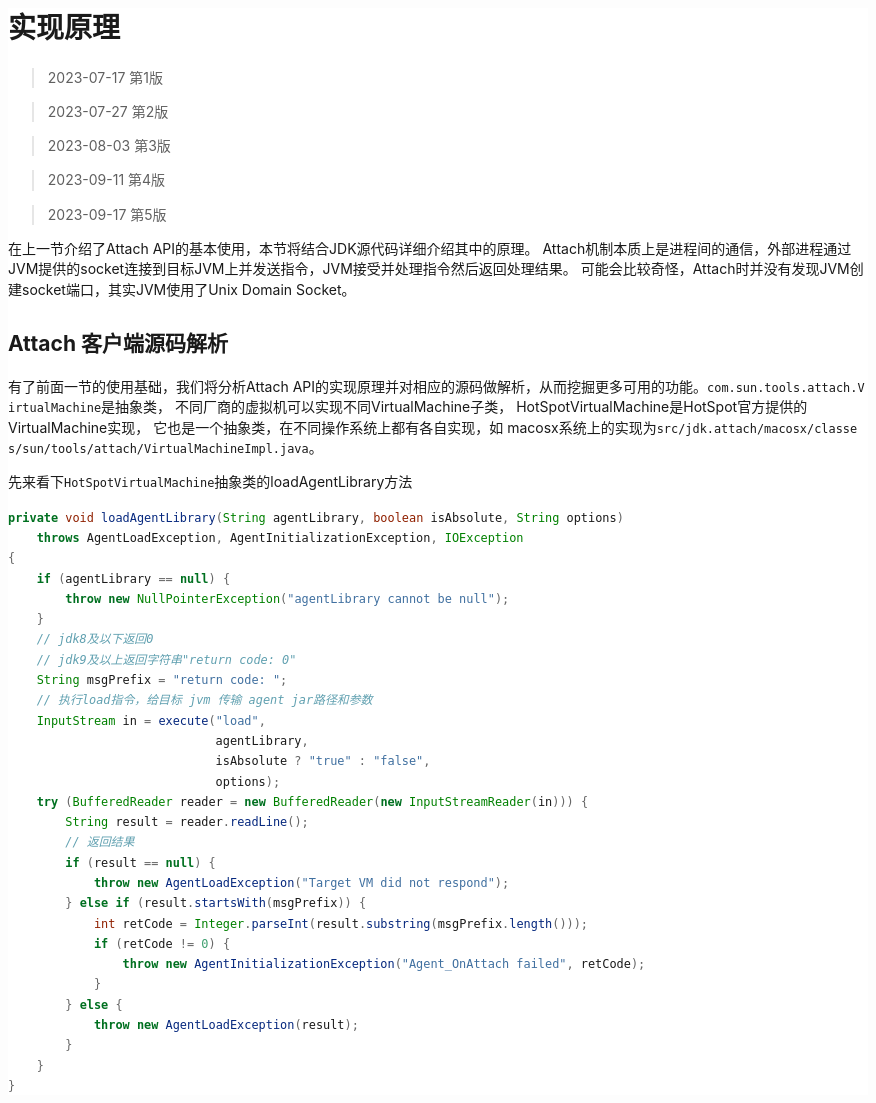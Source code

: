 # 实现原理

> 2023-07-17 第1版

> 2023-07-27 第2版

> 2023-08-03 第3版

> 2023-09-11 第4版

> 2023-09-17 第5版

在上一节介绍了Attach API的基本使用，本节将结合JDK源代码详细介绍其中的原理。
Attach机制本质上是进程间的通信，外部进程通过JVM提供的socket连接到目标JVM上并发送指令，JVM接受并处理指令然后返回处理结果。
可能会比较奇怪，Attach时并没有发现JVM创建socket端口，其实JVM使用了Unix Domain Socket。

## Attach 客户端源码解析

有了前面一节的使用基础，我们将分析Attach API的实现原理并对相应的源码做解析，从而挖掘更多可用的功能。`com.sun.tools.attach.VirtualMachine`是抽象类，
不同厂商的虚拟机可以实现不同VirtualMachine子类，
HotSpotVirtualMachine是HotSpot官方提供的VirtualMachine实现，
它也是一个抽象类，在不同操作系统上都有各自实现，如 macosx系统上的实现为`src/jdk.attach/macosx/classes/sun/tools/attach/VirtualMachineImpl.java`。

先来看下`HotSpotVirtualMachine`抽象类的loadAgentLibrary方法
```java
private void loadAgentLibrary(String agentLibrary, boolean isAbsolute, String options)
    throws AgentLoadException, AgentInitializationException, IOException
{
    if (agentLibrary == null) {
        throw new NullPointerException("agentLibrary cannot be null");
    }
    // jdk8及以下返回0
    // jdk9及以上返回字符串"return code: 0"
    String msgPrefix = "return code: ";
    // 执行load指令，给目标 jvm 传输 agent jar路径和参数
    InputStream in = execute("load",
                             agentLibrary,
                             isAbsolute ? "true" : "false",
                             options);
    try (BufferedReader reader = new BufferedReader(new InputStreamReader(in))) {
        String result = reader.readLine();
        // 返回结果
        if (result == null) {
            throw new AgentLoadException("Target VM did not respond");
        } else if (result.startsWith(msgPrefix)) {
            int retCode = Integer.parseInt(result.substring(msgPrefix.length()));
            if (retCode != 0) {
                throw new AgentInitializationException("Agent_OnAttach failed", retCode);
            }
        } else {
            throw new AgentLoadException(result);
        }
    }
}
```
